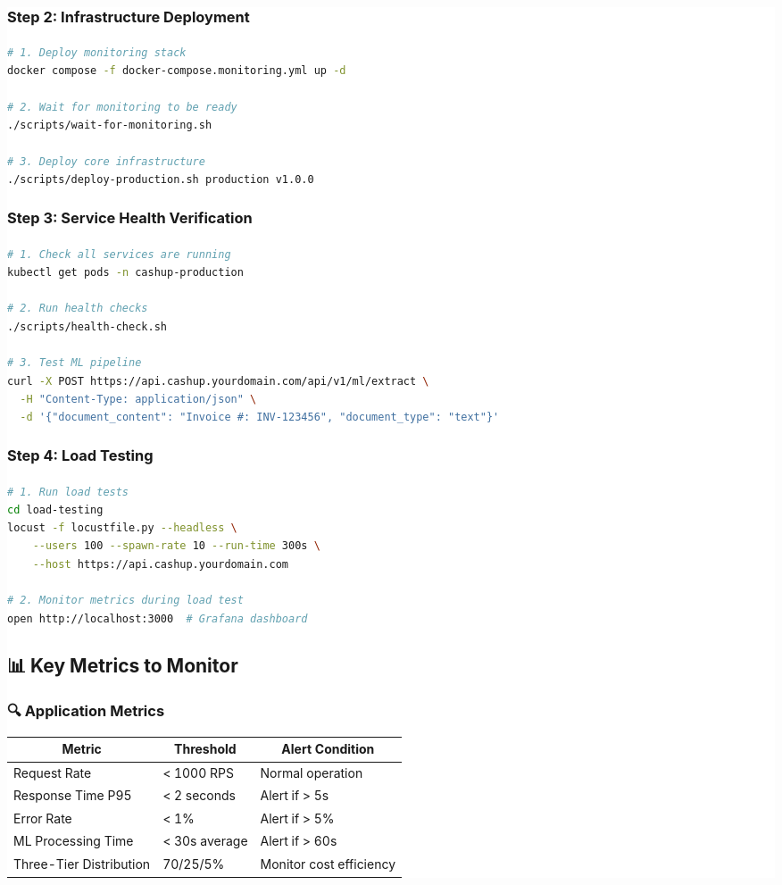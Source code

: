 
### Step 2: Infrastructure Deployment
```bash
# 1. Deploy monitoring stack
docker compose -f docker-compose.monitoring.yml up -d

# 2. Wait for monitoring to be ready
./scripts/wait-for-monitoring.sh

# 3. Deploy core infrastructure
./scripts/deploy-production.sh production v1.0.0
```

### Step 3: Service Health Verification
```bash
# 1. Check all services are running
kubectl get pods -n cashup-production

# 2. Run health checks
./scripts/health-check.sh

# 3. Test ML pipeline
curl -X POST https://api.cashup.yourdomain.com/api/v1/ml/extract \
  -H "Content-Type: application/json" \
  -d '{"document_content": "Invoice #: INV-123456", "document_type": "text"}'
```

### Step 4: Load Testing
```bash
# 1. Run load tests
cd load-testing
locust -f locustfile.py --headless \
    --users 100 --spawn-rate 10 --run-time 300s \
    --host https://api.cashup.yourdomain.com

# 2. Monitor metrics during load test
open http://localhost:3000  # Grafana dashboard
```

## 📊 Key Metrics to Monitor

### 🔍 Application Metrics
| Metric | Threshold | Alert Condition |
|--------|-----------|-----------------|
| Request Rate | < 1000 RPS | Normal operation |
| Response Time P95 | < 2 seconds | Alert if > 5s |
| Error Rate | < 1% | Alert if > 5% |
| ML Processing Time | < 30s average | Alert if > 60s |
| Three-Tier Distribution | 70/25/5% | Monitor cost efficiency |

